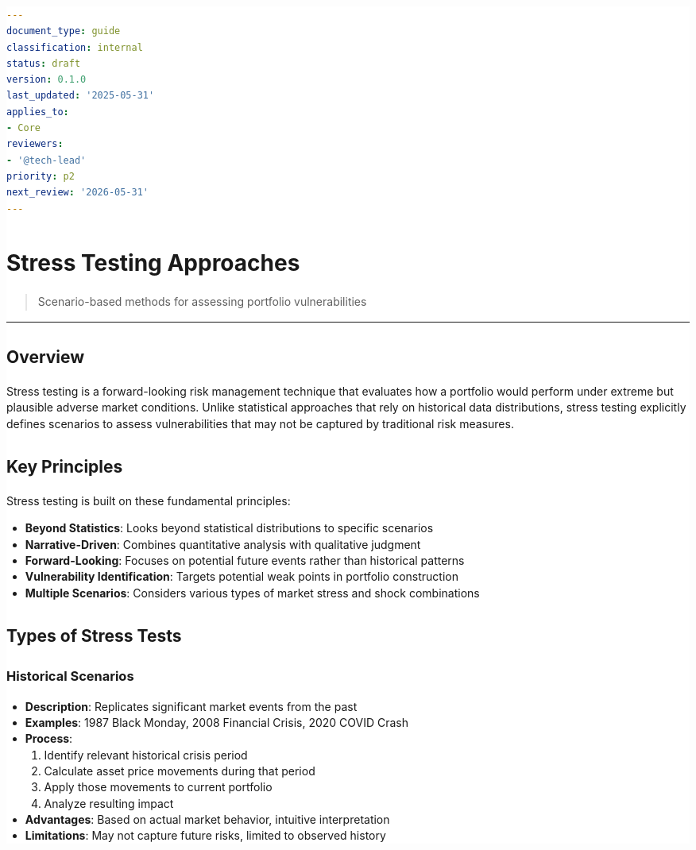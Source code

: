 ```yaml
---
document_type: guide
classification: internal
status: draft
version: 0.1.0
last_updated: '2025-05-31'
applies_to:
- Core
reviewers:
- '@tech-lead'
priority: p2
next_review: '2026-05-31'
---
```


# Stress Testing Approaches

> Scenario-based methods for assessing portfolio vulnerabilities

---

## Overview

Stress testing is a forward-looking risk management technique that evaluates how a portfolio would perform under extreme but plausible adverse market conditions. Unlike statistical approaches that rely on historical data distributions, stress testing explicitly defines scenarios to assess vulnerabilities that may not be captured by traditional risk measures.

## Key Principles

Stress testing is built on these fundamental principles:

* **Beyond Statistics**: Looks beyond statistical distributions to specific scenarios
* **Narrative-Driven**: Combines quantitative analysis with qualitative judgment
* **Forward-Looking**: Focuses on potential future events rather than historical patterns
* **Vulnerability Identification**: Targets potential weak points in portfolio construction
* **Multiple Scenarios**: Considers various types of market stress and shock combinations

## Types of Stress Tests

### Historical Scenarios

* **Description**: Replicates significant market events from the past
* **Examples**: 1987 Black Monday, 2008 Financial Crisis, 2020 COVID Crash
* **Process**:
  1. Identify relevant historical crisis period
  2. Calculate asset price movements during that period
  3. Apply those movements to current portfolio
  4. Analyze resulting impact
* **Advantages**: Based on actual market behavior, intuitive interpretation
* **Limitations**: May not capture future risks, limited to observed history
